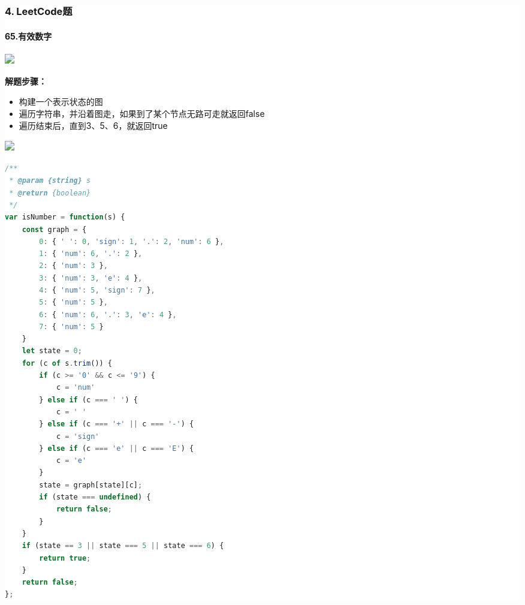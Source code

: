 ### 4. LeetCode题

#### 65.有效数字

![](https://gitee.com/youlan_lan/md_image/raw/master/20211107224637.png)

**解题步骤：**

* 构建一个表示状态的图
* 遍历字符串，并沿着图走，如果到了某个节点无路可走就返回false
* 遍历结束后，直到3、5、6，就返回true

![](https://gitee.com/youlan_lan/md_image/raw/master/20211107224941.png)

```js
/**
 * @param {string} s
 * @return {boolean}
 */
var isNumber = function(s) {
    const graph = {
        0: { ' ': 0, 'sign': 1, '.': 2, 'num': 6 },
        1: { 'num': 6, '.': 2 },
        2: { 'num': 3 },
        3: { 'num': 3, 'e': 4 },
        4: { 'num': 5, 'sign': 7 },
        5: { 'num': 5 },
        6: { 'num': 6, '.': 3, 'e': 4 },
        7: { 'num': 5 }
    }
    let state = 0;
    for (c of s.trim()) {
        if (c >= '0' && c <= '9') {
            c = 'num'
        } else if (c === ' ') {
            c = ' '
        } else if (c === '+' || c === '-') {
            c = 'sign'
        } else if (c === 'e' || c === 'E') {
            c = 'e'
        }
        state = graph[state][c];
        if (state === undefined) {
            return false;
        }
    }
    if (state == 3 || state === 5 || state === 6) {
        return true;
    }
    return false;
};
```
